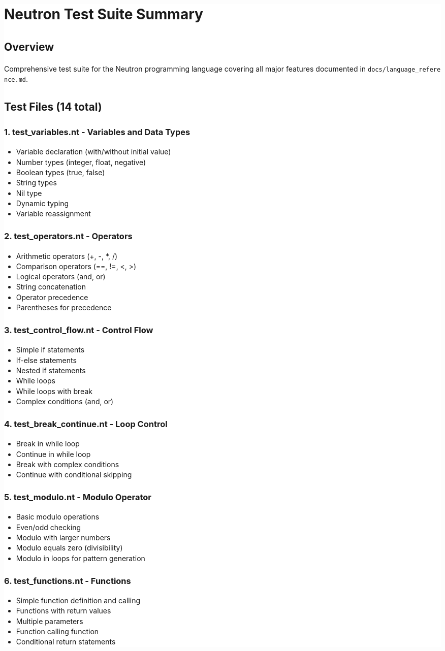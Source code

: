 # Neutron Test Suite Summary

## Overview
Comprehensive test suite for the Neutron programming language covering all major features documented in `docs/language_reference.md`.

## Test Files (14 total)

### 1. **test_variables.nt** - Variables and Data Types
- Variable declaration (with/without initial value)
- Number types (integer, float, negative)
- Boolean types (true, false)
- String types
- Nil type
- Dynamic typing
- Variable reassignment

### 2. **test_operators.nt** - Operators
- Arithmetic operators (+, -, *, /)
- Comparison operators (==, !=, <, >)
- Logical operators (and, or)
- String concatenation
- Operator precedence
- Parentheses for precedence

### 3. **test_control_flow.nt** - Control Flow
- Simple if statements
- If-else statements
- Nested if statements
- While loops
- While loops with break
- Complex conditions (and, or)

### 4. **test_break_continue.nt** - Loop Control
- Break in while loop
- Continue in while loop
- Break with complex conditions
- Continue with conditional skipping

### 5. **test_modulo.nt** - Modulo Operator
- Basic modulo operations
- Even/odd checking
- Modulo with larger numbers
- Modulo equals zero (divisibility)
- Modulo in loops for pattern generation

### 6. **test_functions.nt** - Functions
- Simple function definition and calling
- Functions with return values
- Multiple parameters
- Function calling function
- Conditional return statements
